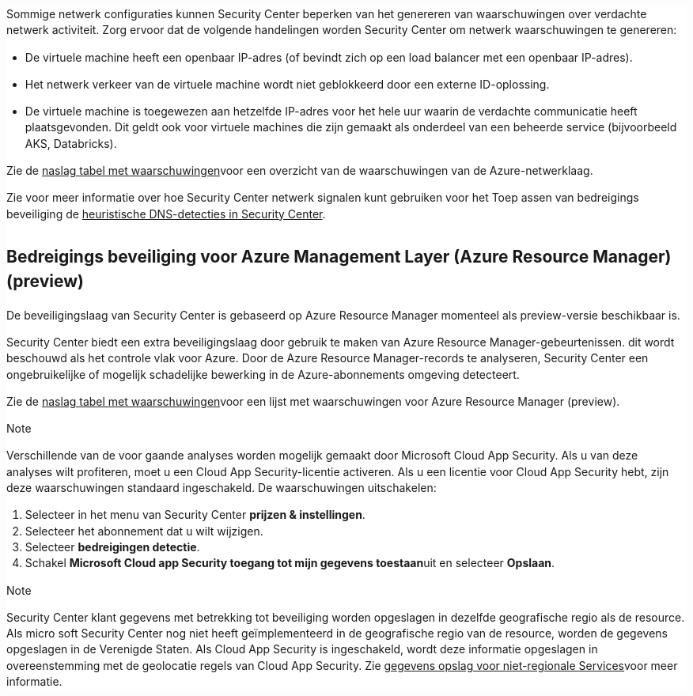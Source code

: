 Sommige netwerk configuraties kunnen Security Center beperken van het genereren van waarschuwingen over verdachte netwerk activiteit. Zorg ervoor dat de volgende handelingen worden Security Center om netwerk waarschuwingen te genereren:

- De virtuele machine heeft een openbaar IP-adres (of bevindt zich op een load balancer met een openbaar IP-adres).

- Het netwerk verkeer van de virtuele machine wordt niet geblokkeerd door een externe ID-oplossing.

- De virtuele machine is toegewezen aan hetzelfde IP-adres voor het hele uur waarin de verdachte communicatie heeft plaatsgevonden. Dit geldt ook voor virtuele machines die zijn gemaakt als onderdeel van een beheerde service (bijvoorbeeld AKS, Databricks).

Zie de [naslag tabel met waarschuwingen](alerts-reference.md#alerts-azurenetlayer)voor een overzicht van de waarschuwingen van de Azure-netwerklaag.

Zie voor meer informatie over hoe Security Center netwerk signalen kunt gebruiken voor het Toep assen van bedreigings beveiliging de [heuristische DNS-detecties in Security Center](https://azure.microsoft.com/blog/heuristic-dns-detections-in-azure-security-center/).



## <a name="threat-protection-for-azure-management-layer-azure-resource-manager-preview"></a>Bedreigings beveiliging voor Azure Management Layer (Azure Resource Manager) (preview)<a name ="management-layer"></a>

De beveiligingslaag van Security Center is gebaseerd op Azure Resource Manager momenteel als preview-versie beschikbaar is.

Security Center biedt een extra beveiligingslaag door gebruik te maken van Azure Resource Manager-gebeurtenissen. dit wordt beschouwd als het controle vlak voor Azure. Door de Azure Resource Manager-records te analyseren, Security Center een ongebruikelijke of mogelijk schadelijke bewerking in de Azure-abonnements omgeving detecteert.

Zie de [naslag tabel met waarschuwingen](alerts-reference.md#alerts-azureresourceman)voor een lijst met waarschuwingen voor Azure Resource Manager (preview).



>[!NOTE]
> Verschillende van de voor gaande analyses worden mogelijk gemaakt door Microsoft Cloud App Security. Als u van deze analyses wilt profiteren, moet u een Cloud App Security-licentie activeren. Als u een licentie voor Cloud App Security hebt, zijn deze waarschuwingen standaard ingeschakeld. De waarschuwingen uitschakelen:
>
> 1. Selecteer in het menu van Security Center **prijzen & instellingen**.
> 1. Selecteer het abonnement dat u wilt wijzigen.
> 1. Selecteer **bedreigingen detectie**.
> 1. Schakel **Microsoft Cloud app Security toegang tot mijn gegevens toestaan**uit en selecteer **Opslaan**.

>[!NOTE]
>Security Center klant gegevens met betrekking tot beveiliging worden opgeslagen in dezelfde geografische regio als de resource. Als micro soft Security Center nog niet heeft geïmplementeerd in de geografische regio van de resource, worden de gegevens opgeslagen in de Verenigde Staten. Als Cloud App Security is ingeschakeld, wordt deze informatie opgeslagen in overeenstemming met de geolocatie regels van Cloud App Security. Zie [gegevens opslag voor niet-regionale Services](https://azuredatacentermap.azurewebsites.net/)voor meer informatie.
